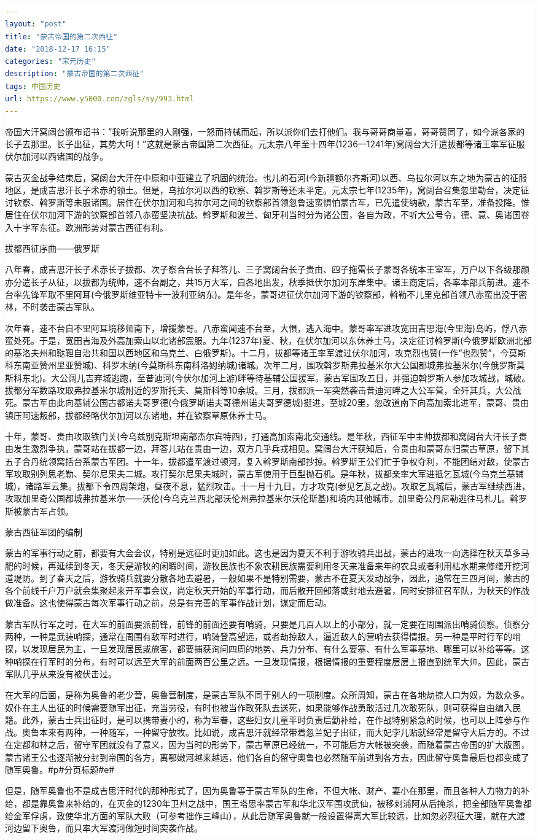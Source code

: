 ```yaml
---
layout: "post"
title: "蒙古帝国的第二次西征"
date: "2018-12-17 16:15"
categories: "宋元历史"
description: "蒙古帝国的第二次西征"
tags: 中国历史
url: https://www.y5000.com/zgls/sy/993.html
---
```






帝国大汗窝阔台颁布诏书：”我听说那里的人刚强，一怒而持械而起，所以派你们去打他们。我与哥哥商量着，哥哥赞同了，如今派各家的长子去那里。长子出征，其势大呵！”这就是蒙古帝国第二次西征。元太宗八年至十四年(1236—1241年)窝阔台大汗遣拔都等诸王率军征服伏尔加河以西诸国的战争。

蒙古灭金战争结束后，窝阔台大汗在中原和中亚建立了巩固的统治。也儿的石河(今新疆额尔齐斯河)以西、乌拉尔河以东之地为蒙古的征服地区，是成吉思汗长子术赤的领土。但是，乌拉尔河以西的钦察、斡罗斯等还未平定。元太宗七年(1235年)，窝阔台召集忽里勒台，决定征讨钦察、斡罗斯等未服诸国。居住在伏尔加河和乌拉尔河之间的钦察部首领忽鲁速蛮惧怕蒙古军，已先遣使纳款，蒙古军至，准备投降。惟居住在伏尔加河下游的钦察部首领八赤蛮坚决抗战。斡罗斯和波兰、匈牙利当时分为诸公国，各自为政，不听大公号令，德、意、奥诸国卷入十字军东征。欧洲形势对蒙古西征有利。

拔都西征序曲——俄罗斯

八年春，成吉思汗长子术赤长子拔都、次子察合台长子拜答儿、三子窝阔台长子贵由、四子拖雷长子蒙哥各统本王室军，万户以下各级那颜亦分遣长子从征，以拔都为统帅，速不台副之，共15万大军，自各地出发，秋季抵伏尔加河东岸集中。诸王商定后，各率本部兵前进。速不台率先锋军取不里阿耳(今俄罗斯维亚特卡一波利亚纳东)。是年冬，蒙哥进征伏尔加河下游的钦察部，斡勒不儿里克部首领八赤蛮出没于密林，不时袭击蒙古军队。

次年春，速不台自不里阿耳境移师南下，增援蒙哥。八赤蛮闻速不台至，大惧，逃入海中。蒙哥率军进攻宽田吉思海(今里海)岛屿，俘八赤蛮处死。于是，宽田吉海及外高加索山以北诸部震服。九年(1237年)夏、秋，在伏尔加河以东休养士马，决定征讨斡罗斯(今俄罗斯欧洲北部的基洛夫州和鞑靼自治共和国以西地区和乌克兰、白俄罗斯)。十二月，拔都等诸王率军渡过伏尔加河，攻克烈也赞(一作“也烈赞”，今莫斯科东南亚赞州里亚赞城)、科罗木纳(今莫斯科东南科洛姆纳城)诸城。次年二月，围攻斡罗斯弗拉基米尔大公国都城弗拉基米尔(今俄罗斯莫斯科东北)。大公阔儿吉弃城逃跑，至昔迪河(今伏尔加河上游)畔等待基辅公国援军。蒙古军围攻五日，并强迫斡罗斯人参加攻城战，城破。拔都分军数路攻取弗拉基米尔城附近的罗斯托夫、莫斯科等10余城。三月，拔都派一军突然袭击昔迪河畔之大公军营，全歼其兵，大公战死。蒙古军由此向基辅公国古都诺夫哥罗德(今俄罗斯诺夫哥德州诺夫哥罗德城)挺进，至城20里，忽改道南下向高加索北进军，蒙哥、贵由镇压阿速叛部，拔都经略伏尔加河以东诸地，并在钦察草原休养士马。

十年，蒙哥、贵由攻取铁门关(今乌兹别克斯坦南部杰尔宾特西)，打通高加索南北交通线。是年秋，西征军中主帅拔都和窝阔台大汗长子贵由发生激烈争执，蒙哥站在拔都一边，拜答儿站在贵由一边，双方几乎兵戎相见。窝阔台大汗获知后，令贵由和蒙哥东归蒙古草原，留下其五子合丹统领窝括台系蒙古军团。十一年，拔都遣军渡过顿河，复入斡罗斯南部抄掠。斡罗斯王公们忙于争权夺利，不能团结对敌，使蒙古军攻取别列思老勒、契尔尼果夫二城。攻打契尔尼果夫城时，蒙古军使用于巨型抛石机。是年秋，拔都亲率大军进抵乞瓦城(今乌克兰基辅城)，诸路军云集。拔都下令四周架炮，昼夜不息，猛烈攻击。十一月十九日，方才攻克(参见乞瓦之战)。攻取乞瓦城后，蒙古军继续西进，攻取加里奇公国都城弗拉基米尔——沃伦(今乌克兰西北部沃伦州弗拉基米尔沃伦斯基)和境内其他城市。加里奇公丹尼勒逃往马札儿。斡罗斯被蒙古军占领。

蒙古西征军团的编制

蒙古的军事行动之前，都要有大会会议，特别是远征时更加如此。这也是因为夏天不利于游牧骑兵出战，蒙古的进攻一向选择在秋天草多马肥的时候，再延续到冬天，冬天是游牧的闲暇时间，游牧民族也不象农耕民族需要利用冬天来准备来年的农具或者利用枯水期来修缮开挖河道堤防。到了春天之后，游牧骑兵就要分散各地去避暑，一般如果不是特别需要，蒙古不在夏天发动战争，因此，通常在三四月间，蒙古的各个前线千户万户就会集聚起来开军事会议，尚定秋天开始的军事行动，而后散开回部落或封地去避暑，同时安排征召军队，为秋天的作战做准备。这也使得蒙古每次军事行动之前，总是有完善的军事作战计划，谋定而后动。

蒙古军队行军之时，在大军的前面要派前锋，前锋的前面还要有哨骑，只要是几百人以上的小部分，就一定要在周围派出哨骑侦察。侦察分两种，一种是武装哨探，通常在周围有敌军时进行，哨骑登高望远，或者劫掠敌人，逼近敌人的营哨去获得情报。另一种是平时行军的哨探，以发现居民为主，一旦发现居民或旅客，都要捕获询问四周的地势、兵力分布、有什么要塞、有什么军事基地、哪里可以补给等等。这种哨探在行军时的分布，有时可以远至大军的前面两百公里之远。一旦发现情报，根据情报的重要程度层层上报直到统军大帅。因此，蒙古军队几乎从来没有被伏击过。

在大军的后面，是称为奥鲁的老少营，奥鲁营制度，是蒙古军队不同于别人的一项制度。众所周知，蒙古在各地劫掠人口为奴，为数众多。奴仆在主人出征的时候需要随军出征，充当劳役，有时也被当作敢死队去送死，如果能够作战勇敢活过几次敢死队，则可获得自由编入民籍。此外，蒙古士兵出征时，是可以携带妻小的，称为军眷，这些妇女儿童平时负责后勤补给，在作战特别紧急的时候，也可以上阵参与作战。奥鲁本来有两种，一种随军，一种留守放牧。比如说，成吉思汗就经常带着忽兰妃子出征，而大妃孛儿贴就经常是留守大后方的。不过在定都和林之后，留守军团就没有了意义，因为当时的形势下，蒙古草原已经统一，不可能后方大帐被突袭，而随着蒙古帝国的扩大版图，蒙古诸王公也逐渐被分封到帝国的各方，离鄂嫩河越来越远，他们各自的留守奥鲁也必然随军前进到各方去，因此留守奥鲁最后也都变成了随军奥鲁。#p#分页标题#e#

但是，随军奥鲁也不是成吉思汗时代的那种形式了，因为奥鲁等于蒙古军队的生命，不但大帐、财产、妻小在那里，而且各种人力物力的补给，都是靠奥鲁来补给的，在灭金的1230年卫州之战中，国王塔思率蒙古军和华北汉军围攻武仙，被移剌浦阿从后掩杀，把全部随军奥鲁都给金军俘虏，致使华北方面的军队大败（可参考拙作三峰山），从此后随军奥鲁就一般设置得离大军比较远，比如忽必烈征大理，就在大渡河边留下奥鲁，而只率大军渡河做短时间突袭作战。
